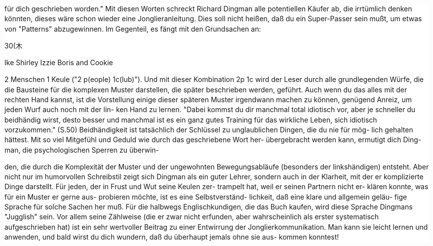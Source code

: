 für dich geschrieben worden."
Mit diesen Worten schreckt Richard Dingman
alle potentiellen Käufer ab, die irrtümlich
denken könnten, dieses wäre schon wieder
eine Jonglieranleitung. Dies soll nicht
heißen, daß du ein Super-Passer sein mußt,
um etwas von "Patterns" abzugewinnen. Im
Gegenteil, es fängt mit den Grundsachen an:

30(木

Ike
Shirley
Izzie
Boris
and Cookie

2 Menschen 1 Keule ("2 p(eople) 1c(lub)").
Und mit dieser Kombination 2p 1c wird der
Leser durch alle grundlegenden Würfe, die die
Bausteine für die komplexen Muster darstellen,
die später beschrieben werden, geführt. Auch
wenn du das alles mit der rechten Hand kannst,
ist die Vorstellung einige dieser späteren
Muster irgendwann machen zu können, genügend
Anreiz, um jeden Wurf auch noch mit der lin-
ken Hand zu lernen.
"Dabei kommst du dir manchmal total idiotisch
vor, aber je schneller du beidhändig wirst,
desto besser und manchmal ist es ein ganz
gutes Training für das wirkliche Leben, sich
idiotisch vorzukommen." (S.50)
Beidhändigkeit ist tatsächlich der Schlüssel
zu unglaublichen Dingen, die du nie für mög-
lich gehalten hättest. Mit so viel Mitgefühl
und Geduld wie durch das geschriebene Wort her-
übergebracht werden kann, ermutigt dich Ding-
man, die psychologischen Sperren zu überwin-

den, die durch die Komplexität der Muster und
der ungewohnten Bewegungsabläufe (besonders
der linkshändigen) entsteht. Aber nicht nur im
humorvollen Schreibstil zeigt sich Dingman als
ein guter Lehrer, sondern auch in der Klarheit,
mit der er komplizierte Dinge darstellt. Für
jeden, der in Frust und Wut seine Keulen zer-
trampelt hat, weil er seinen Partnern nicht er-
klären konnte, was für ein Muster er gerne aus-
probieren möchte, ist es eine Selbstverständ-
lichkeit, daß eine klare und allgemein geläu-
fige Sprache für solche Sachen her muß. Für
die halbwegs Englischkundigen, die das Buch
kaufen, wird diese Sprache Dingmans "Jugglish"
sein. Vor allem seine Zählweise (die er zwar
nicht erfunden, aber wahrscheinlich als erster
systematisch aufgeschrieben hat) ist ein sehr
wertvoller Beitrag zu einer Entwirrung der
Jonglierkommunikation. Man kann sie leicht
lernen und anwenden, und bald wirst du dich
wundern, daß du überhaupt jemals ohne sie aus-
kommen konntest!
